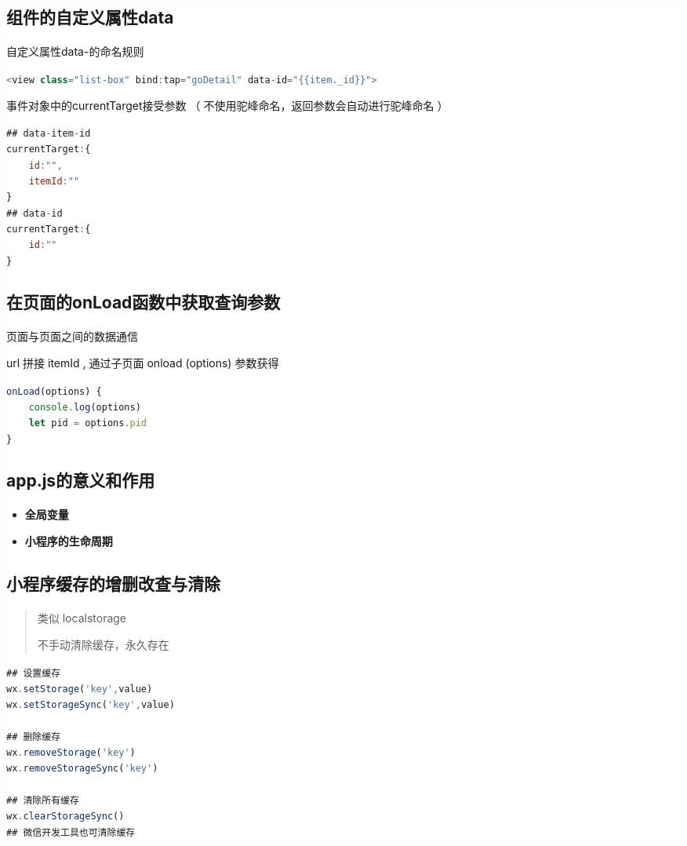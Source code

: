 



## 组件的自定义属性data

自定义属性data-的命名规则

```js
<view class="list-box" bind:tap="goDetail" data-id="{{item._id}}">
```

事件对象中的currentTarget接受参数   （ 不使用驼峰命名，返回参数会自动进行驼峰命名 ）

```js
## data-item-id  
currentTarget:{
	id:"",
	itemId:""
}
## data-id
currentTarget:{
	id:""
}
```



## 在页面的onLoad函数中获取查询参数

页面与页面之间的数据通信

url 拼接 itemId , 通过子页面 onload (options) 参数获得  

```js
onLoad(options) {
    console.log(options)
    let pid = options.pid
}
```



## app.js的意义和作用

* **全局变量**

* **小程序的生命周期**





## 小程序缓存的增删改查与清除

> 类似 localstorage
>
> 不手动清除缓存，永久存在

```js
## 设置缓存
wx.setStorage('key',value)
wx.setStorageSync('key',value)

## 删除缓存
wx.removeStorage('key')
wx.removeStorageSync('key')

## 清除所有缓存
wx.clearStorageSync()
## 微信开发工具也可清除缓存

```